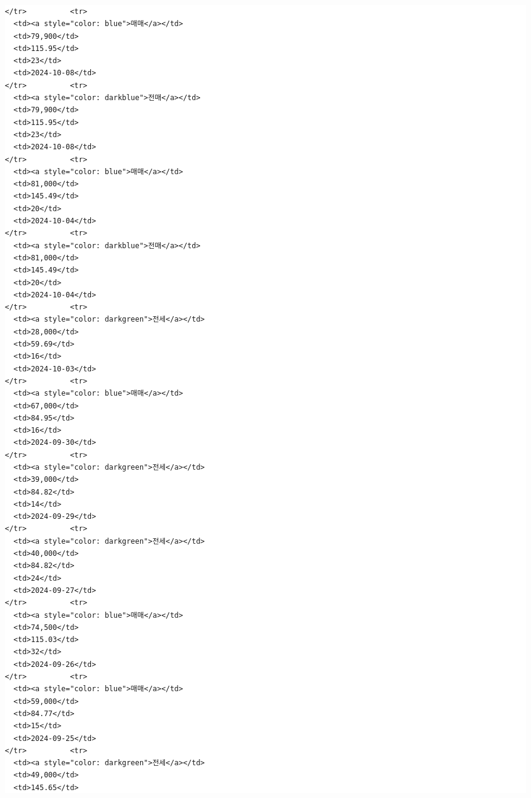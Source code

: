     </tr>          <tr>
      <td><a style="color: blue">매매</a></td>
      <td>79,900</td>
      <td>115.95</td>
      <td>23</td>
      <td>2024-10-08</td>
    </tr>          <tr>
      <td><a style="color: darkblue">전매</a></td>
      <td>79,900</td>
      <td>115.95</td>
      <td>23</td>
      <td>2024-10-08</td>
    </tr>          <tr>
      <td><a style="color: blue">매매</a></td>
      <td>81,000</td>
      <td>145.49</td>
      <td>20</td>
      <td>2024-10-04</td>
    </tr>          <tr>
      <td><a style="color: darkblue">전매</a></td>
      <td>81,000</td>
      <td>145.49</td>
      <td>20</td>
      <td>2024-10-04</td>
    </tr>          <tr>
      <td><a style="color: darkgreen">전세</a></td>
      <td>28,000</td>
      <td>59.69</td>
      <td>16</td>
      <td>2024-10-03</td>
    </tr>          <tr>
      <td><a style="color: blue">매매</a></td>
      <td>67,000</td>
      <td>84.95</td>
      <td>16</td>
      <td>2024-09-30</td>
    </tr>          <tr>
      <td><a style="color: darkgreen">전세</a></td>
      <td>39,000</td>
      <td>84.82</td>
      <td>14</td>
      <td>2024-09-29</td>
    </tr>          <tr>
      <td><a style="color: darkgreen">전세</a></td>
      <td>40,000</td>
      <td>84.82</td>
      <td>24</td>
      <td>2024-09-27</td>
    </tr>          <tr>
      <td><a style="color: blue">매매</a></td>
      <td>74,500</td>
      <td>115.03</td>
      <td>32</td>
      <td>2024-09-26</td>
    </tr>          <tr>
      <td><a style="color: blue">매매</a></td>
      <td>59,000</td>
      <td>84.77</td>
      <td>15</td>
      <td>2024-09-25</td>
    </tr>          <tr>
      <td><a style="color: darkgreen">전세</a></td>
      <td>49,000</td>
      <td>145.65</td>